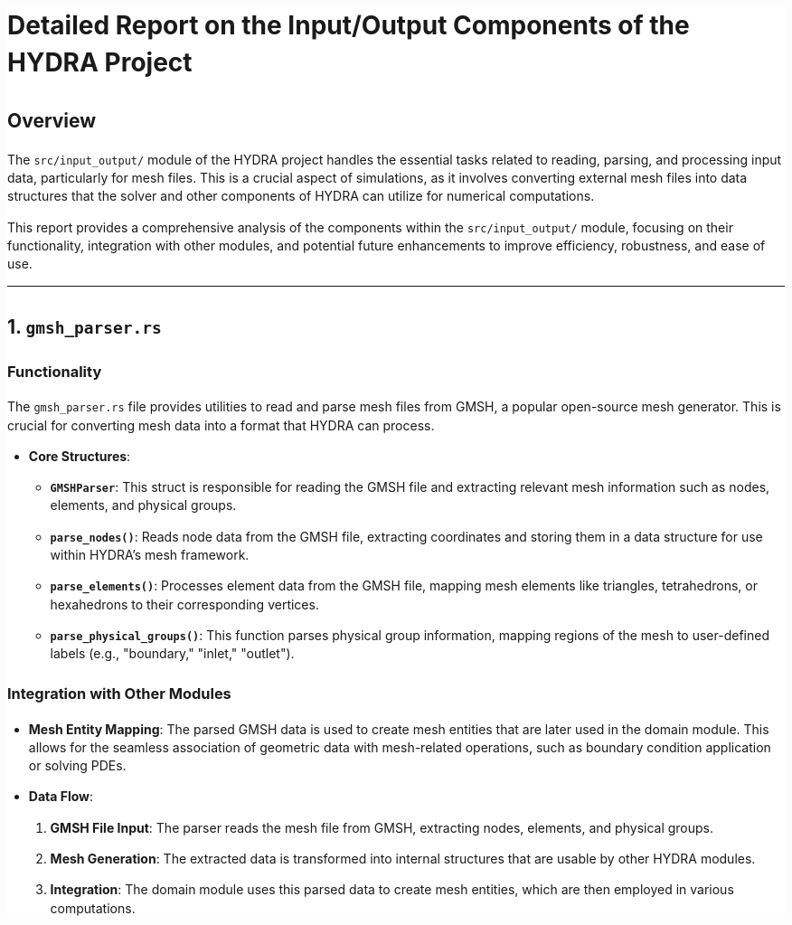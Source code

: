 # Detailed Report on the Input/Output Components of the HYDRA Project

## Overview

The `src/input_output/` module of the HYDRA project handles the essential tasks related to reading, parsing, and processing input data, particularly for mesh files. This is a crucial aspect of simulations, as it involves converting external mesh files into data structures that the solver and other components of HYDRA can utilize for numerical computations.

This report provides a comprehensive analysis of the components within the `src/input_output/` module, focusing on their functionality, integration with other modules, and potential future enhancements to improve efficiency, robustness, and ease of use.

---

## 1. `gmsh_parser.rs`

### Functionality

The `gmsh_parser.rs` file provides utilities to read and parse mesh files from GMSH, a popular open-source mesh generator. This is crucial for converting mesh data into a format that HYDRA can process.

- **Core Structures**:

  - **`GMSHParser`**: This struct is responsible for reading the GMSH file and extracting relevant mesh information such as nodes, elements, and physical groups.

  - **`parse_nodes()`**: Reads node data from the GMSH file, extracting coordinates and storing them in a data structure for use within HYDRA’s mesh framework.

  - **`parse_elements()`**: Processes element data from the GMSH file, mapping mesh elements like triangles, tetrahedrons, or hexahedrons to their corresponding vertices.

  - **`parse_physical_groups()`**: This function parses physical group information, mapping regions of the mesh to user-defined labels (e.g., "boundary," "inlet," "outlet").

### Integration with Other Modules

- **Mesh Entity Mapping**: The parsed GMSH data is used to create mesh entities that are later used in the domain module. This allows for the seamless association of geometric data with mesh-related operations, such as boundary condition application or solving PDEs.

- **Data Flow**:

  1. **GMSH File Input**: The parser reads the mesh file from GMSH, extracting nodes, elements, and physical groups.
  
  2. **Mesh Generation**: The extracted data is transformed into internal structures that are usable by other HYDRA modules.

  3. **Integration**: The domain module uses this parsed data to create mesh entities, which are then employed in various computations.
